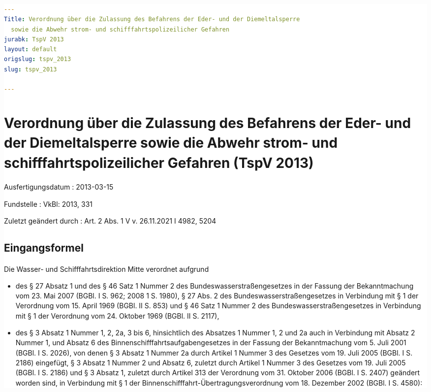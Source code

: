 ```yaml
---
Title: Verordnung über die Zulassung des Befahrens der Eder- und der Diemeltalsperre
  sowie die Abwehr strom- und schifffahrtspolizeilicher Gefahren
jurabk: TspV 2013
layout: default
origslug: tspv_2013
slug: tspv_2013

---
```


# Verordnung über die Zulassung des Befahrens der Eder- und der Diemeltalsperre sowie die Abwehr strom- und schifffahrtspolizeilicher Gefahren (TspV 2013)

Ausfertigungsdatum
:   2013-03-15

Fundstelle
:   VkBl: 2013, 331

Zuletzt geändert durch
:   Art. 2 Abs. 1 V v. 26.11.2021 I 4982, 5204


## Eingangsformel

Die Wasser- und Schifffahrtsdirektion Mitte verordnet aufgrund

-   des § 27 Absatz 1 und des § 46 Satz 1 Nummer 2 des
    Bundeswasserstraßengesetzes in der Fassung der Bekanntmachung vom 23.
    Mai 2007 (BGBl. I S. 962; 2008 1 S. 1980), § 27 Abs. 2 des
    Bundeswasserstraßengesetzes in Verbindung mit § 1 der Verordnung vom
    15\. April 1969 (BGBl. II S. 853) und § 46 Satz 1 Nummer 2 des
    Bundeswasserstraßengesetzes in Verbindung mit § 1 der Verordnung vom
    24\. Oktober 1969 (BGBl. II S. 2117),


-   des § 3 Absatz 1 Nummer 1, 2, 2a, 3 bis 6, hinsichtlich des Absatzes 1
    Nummer 1, 2 und 2a auch in Verbindung mit Absatz 2 Nummer 1, und
    Absatz 6 des Binnenschifffahrtsaufgabengesetzes in der Fassung der
    Bekanntmachung vom 5. Juli 2001 (BGBl. I S. 2026), von denen § 3
    Absatz 1 Nummer 2a durch Artikel 1 Nummer 3 des Gesetzes vom 19. Juli
    2005 (BGBl. I S. 2186) eingefügt, § 3 Absatz 1 Nummer 2 und Absatz 6,
    zuletzt durch Artikel 1 Nummer 3 des Gesetzes vom 19. Juli 2005 (BGBl.
    I S. 2186) und § 3 Absatz 1, zuletzt durch Artikel 313 der Verordnung
    vom 31. Oktober 2006 (BGBl. I S. 2407) geändert worden sind, in
    Verbindung mit § 1 der Binnenschifffahrt-Übertragungsverordnung vom
    18\. Dezember 2002 (BGBl. I S. 4580):



